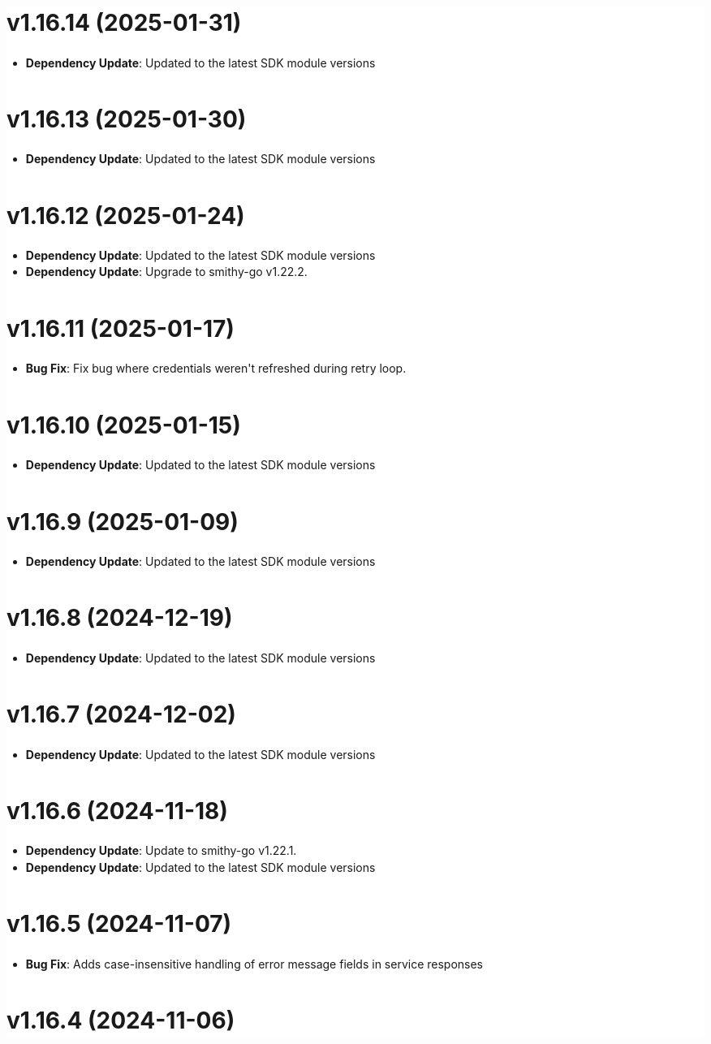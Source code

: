 # v1.16.14 (2025-01-31)

* **Dependency Update**: Updated to the latest SDK module versions

# v1.16.13 (2025-01-30)

* **Dependency Update**: Updated to the latest SDK module versions

# v1.16.12 (2025-01-24)

* **Dependency Update**: Updated to the latest SDK module versions
* **Dependency Update**: Upgrade to smithy-go v1.22.2.

# v1.16.11 (2025-01-17)

* **Bug Fix**: Fix bug where credentials weren't refreshed during retry loop.

# v1.16.10 (2025-01-15)

* **Dependency Update**: Updated to the latest SDK module versions

# v1.16.9 (2025-01-09)

* **Dependency Update**: Updated to the latest SDK module versions

# v1.16.8 (2024-12-19)

* **Dependency Update**: Updated to the latest SDK module versions

# v1.16.7 (2024-12-02)

* **Dependency Update**: Updated to the latest SDK module versions

# v1.16.6 (2024-11-18)

* **Dependency Update**: Update to smithy-go v1.22.1.
* **Dependency Update**: Updated to the latest SDK module versions

# v1.16.5 (2024-11-07)

* **Bug Fix**: Adds case-insensitive handling of error message fields in service responses

# v1.16.4 (2024-11-06)
